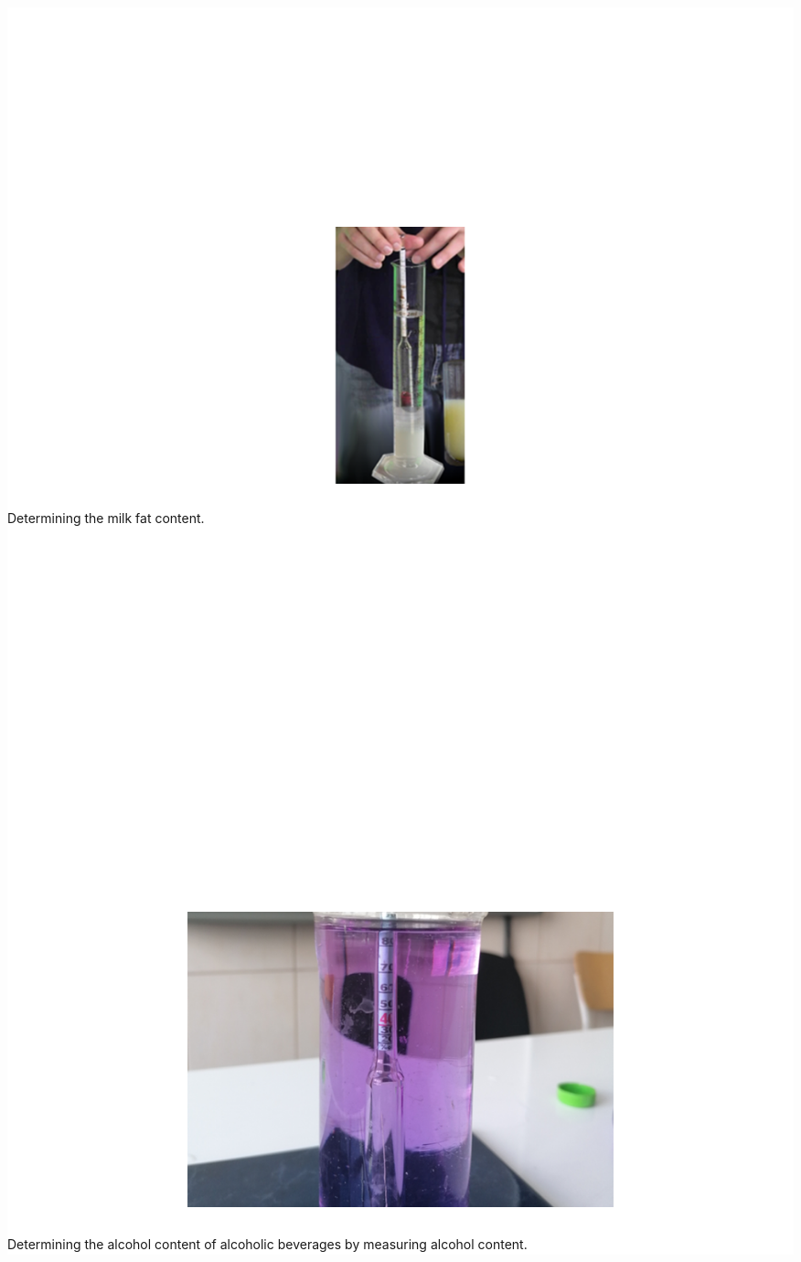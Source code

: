 

<br></br>
<br></br>
<br></br>
<br></br>
<br></br>




<Img className="img-responsive3" src="fizica/clasa7/capitolul5/V-5-law-of-archimedes-picture15-applications-of-law-of-archimedes-to-fluids-picture-with-a-milk-fat-densimeter.png" width="1000" height="327" /> Determining the milk fat content.



<br></br>
<br></br>
<br></br>
<br></br>
<br></br>
<br></br>
<br></br>
<br></br>
<br></br>



<Img className="img-responsive3" src="fizica/clasa7/capitolul5/V-5-law-of-archimedes-picture16-applications-of-law-of-archimedes-to-fluids-picture-with-a-alcohol-density-desimeter.png" width="1000" height="375" /> Determining the alcohol content of alcoholic beverages by measuring alcohol content.

